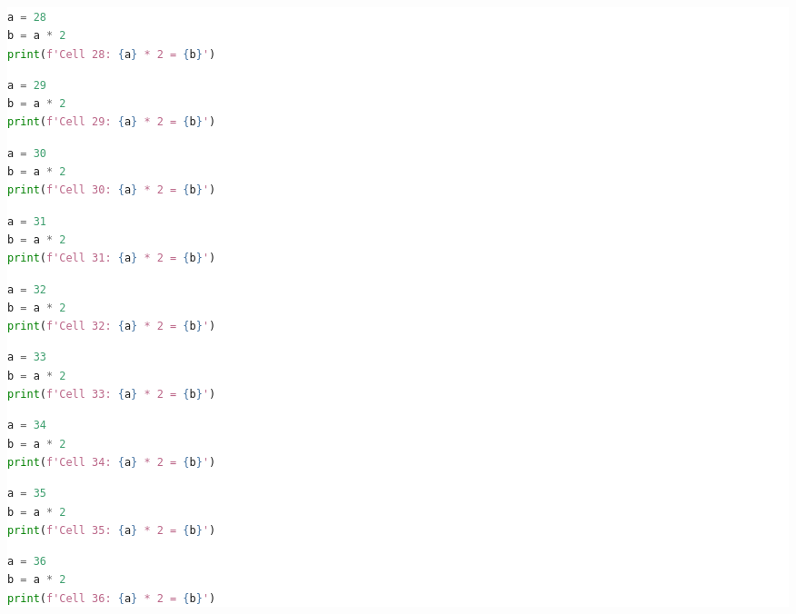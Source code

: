 
```python
a = 28
b = a * 2
print(f'Cell 28: {a} * 2 = {b}')
```


```python
a = 29
b = a * 2
print(f'Cell 29: {a} * 2 = {b}')
```


```python
a = 30
b = a * 2
print(f'Cell 30: {a} * 2 = {b}')
```


```python
a = 31
b = a * 2
print(f'Cell 31: {a} * 2 = {b}')
```


```python
a = 32
b = a * 2
print(f'Cell 32: {a} * 2 = {b}')
```


```python
a = 33
b = a * 2
print(f'Cell 33: {a} * 2 = {b}')
```


```python
a = 34
b = a * 2
print(f'Cell 34: {a} * 2 = {b}')
```


```python
a = 35
b = a * 2
print(f'Cell 35: {a} * 2 = {b}')
```


```python
a = 36
b = a * 2
print(f'Cell 36: {a} * 2 = {b}')
```
